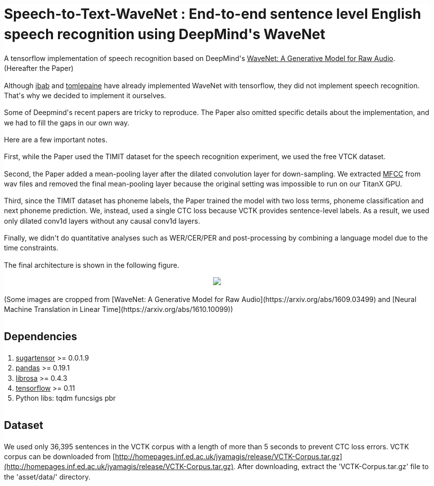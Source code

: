 # Speech-to-Text-WaveNet : End-to-end sentence level English speech recognition using DeepMind's WaveNet
A tensorflow implementation of speech recognition based on DeepMind's [WaveNet: A Generative Model for Raw Audio](https://arxiv.org/abs/1609.03499). (Hereafter the Paper)

Although [ibab](https://github.com/ibab/tensorflow-wavenet) and [tomlepaine](https://github.com/tomlepaine/fast-wavenet) have already implemented WaveNet with tensorflow, they did not implement speech recognition. That's why we decided to implement it ourselves. 

Some of Deepmind's recent papers are tricky to reproduce. The Paper also omitted specific details about the implementation, and we had to fill the gaps in our own way.

Here are a few important notes.

First, while the Paper used the TIMIT dataset for the speech recognition experiment, we used the free VTCK dataset.

Second, the Paper added a mean-pooling layer after the dilated convolution layer for down-sampling. We extracted [MFCC](https://en.wikipedia.org/wiki/Mel-frequency_cepstrum) from wav files and removed the final mean-pooling layer because the original setting was impossible to run on our TitanX GPU.

Third, since the TIMIT dataset has phoneme labels, the Paper trained the model with two loss terms, phoneme classification and next phoneme prediction. We, instead, used a single CTC loss because VCTK provides sentence-level labels. As a result, we used only dilated conv1d layers without any causal conv1d layers.

Finally, we didn't do quantitative analyses such as WER/CER/PER and post-processing by combining a language model due to the time constraints.

The final architecture is shown in the following figure.
<p align="center">
  <img src="https://raw.githubusercontent.com/buriburisuri/speech-to-text-wavenet/master/png/architecture.png" width="1024"/>
</p>
(Some images are cropped from [WaveNet: A Generative Model for Raw Audio](https://arxiv.org/abs/1609.03499) and [Neural Machine Translation in Linear Time](https://arxiv.org/abs/1610.10099))  


## Dependencies


1. [sugartensor](https://github.com/buriburisuri/sugartensor) >= 0.0.1.9
1. [pandas](http://pandas.pydata.org/pandas-docs/stable/install.html) >= 0.19.1
1. [librosa](https://github.com/librosa/librosa) >= 0.4.3
1. [tensorflow](https://www.tensorflow.org/versions/r0.11/get_started/os_setup.html#pip-installation) >= 0.11
1. Python libs: tqdm funcsigs pbr

## Dataset

We used only 36,395 sentences in the VCTK corpus with a length of more than 5 seconds to prevent CTC loss errors. VCTK corpus can be downloaded from [http://homepages.inf.ed.ac.uk/jyamagis/release/VCTK-Corpus.tar.gz](http://homepages.inf.ed.ac.uk/jyamagis/release/VCTK-Corpus.tar.gz). After downloading, extract the 'VCTK-Corpus.tar.gz' file to the 'asset/data/' directory.
